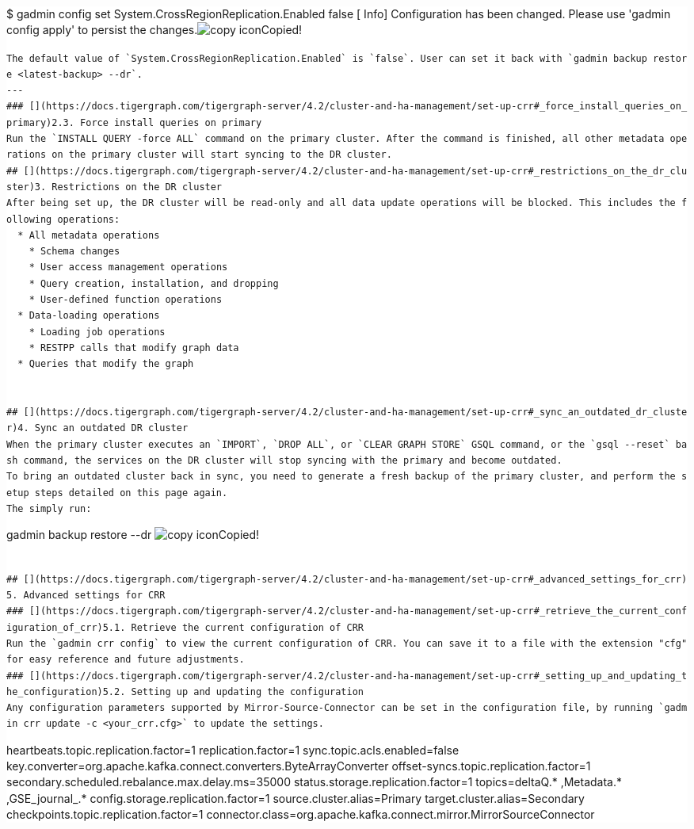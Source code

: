 $ gadmin config set System.CrossRegionReplication.Enabled false
[  Info] Configuration has been changed. Please use 'gadmin config apply' to persist the changes.![copy icon](https://docs.tigergraph.com/_/img/octicons-16.svg#view-clippy)Copied!
```
The default value of `System.CrossRegionReplication.Enabled` is `false`. User can set it back with `gadmin backup restore <latest-backup> --dr`.  
---  
### [](https://docs.tigergraph.com/tigergraph-server/4.2/cluster-and-ha-management/set-up-crr#_force_install_queries_on_primary)2.3. Force install queries on primary
Run the `INSTALL QUERY -force ALL` command on the primary cluster. After the command is finished, all other metadata operations on the primary cluster will start syncing to the DR cluster.
## [](https://docs.tigergraph.com/tigergraph-server/4.2/cluster-and-ha-management/set-up-crr#_restrictions_on_the_dr_cluster)3. Restrictions on the DR cluster
After being set up, the DR cluster will be read-only and all data update operations will be blocked. This includes the following operations:
  * All metadata operations
    * Schema changes
    * User access management operations
    * Query creation, installation, and dropping
    * User-defined function operations
  * Data-loading operations
    * Loading job operations
    * RESTPP calls that modify graph data
  * Queries that modify the graph


## [](https://docs.tigergraph.com/tigergraph-server/4.2/cluster-and-ha-management/set-up-crr#_sync_an_outdated_dr_cluster)4. Sync an outdated DR cluster
When the primary cluster executes an `IMPORT`, `DROP ALL`, or `CLEAR GRAPH STORE` GSQL command, or the `gsql --reset` bash command, the services on the DR cluster will stop syncing with the primary and become outdated.
To bring an outdated cluster back in sync, you need to generate a fresh backup of the primary cluster, and perform the setup steps detailed on this page again.
The simply run:
```
gadmin backup restore <latest-backup> --dr
![copy icon](https://docs.tigergraph.com/_/img/octicons-16.svg#view-clippy)Copied!

```

## [](https://docs.tigergraph.com/tigergraph-server/4.2/cluster-and-ha-management/set-up-crr#_advanced_settings_for_crr)5. Advanced settings for CRR
### [](https://docs.tigergraph.com/tigergraph-server/4.2/cluster-and-ha-management/set-up-crr#_retrieve_the_current_configuration_of_crr)5.1. Retrieve the current configuration of CRR
Run the `gadmin crr config` to view the current configuration of CRR. You can save it to a file with the extension "cfg" for easy reference and future adjustments.
### [](https://docs.tigergraph.com/tigergraph-server/4.2/cluster-and-ha-management/set-up-crr#_setting_up_and_updating_the_configuration)5.2. Setting up and updating the configuration
Any configuration parameters supported by Mirror-Source-Connector can be set in the configuration file, by running `gadmin crr update -c <your_crr.cfg>` to update the settings.
```
heartbeats.topic.replication.factor=1
replication.factor=1
sync.topic.acls.enabled=false
key.converter=org.apache.kafka.connect.converters.ByteArrayConverter
offset-syncs.topic.replication.factor=1
secondary.scheduled.rebalance.max.delay.ms=35000
status.storage.replication.factor=1
topics=deltaQ.* ,Metadata.* ,GSE_journal_.*
config.storage.replication.factor=1
source.cluster.alias=Primary
target.cluster.alias=Secondary
checkpoints.topic.replication.factor=1
connector.class=org.apache.kafka.connect.mirror.MirrorSourceConnector